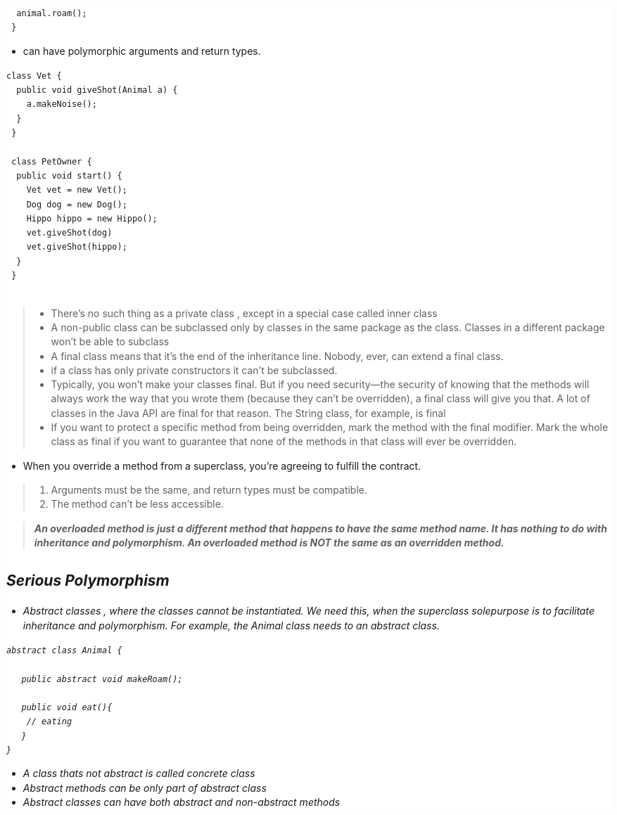 ```
  animal.roam();
 }

```
* can have polymorphic arguments and return types.
```
class Vet {
  public void giveShot(Animal a) {
    a.makeNoise();
  }
 }

 class PetOwner {
  public void start() {
    Vet vet = new Vet();
    Dog dog = new Dog();
    Hippo hippo = new Hippo();
    vet.giveShot(dog)
    vet.giveShot(hippo);
  }
 }
 
 ```

> * There’s no such thing as a private class , except in a special case called inner class
> *  A non-public class can be subclassed only by classes in 
the same package as the class. Classes in a different package won’t be able to subclass 
> * A final class means that it’s the end of the inheritance line. Nobody, ever, can extend a final class.
> *  if a class has only private constructors it can’t be subclassed.
> * Typically, you won’t make your classes final. But if you need security—the security of knowing that the methods will always work the way that you wrote them (because they can’t be overridden),  a final class will give you that. A lot of classes in the Java API are final for that reason. The String class, for example, is final
> * If you want to protect a specific method from being overridden, mark the method with the final modifier. Mark the whole class as final if you want to guarantee that none of the methods in that class will ever be overridden.

*  When you override a method from a superclass, you’re agreeing to fulfill the contract. 

 > 1. Arguments must be the same, and return types must be compatible.
 > 2. The method can’t be less accessible.

> <b><i>An overloaded method is just a different method that happens to have the same method name. It has nothing to do with inheritance and polymorphism. An overloaded method is NOT the same as an overridden method.<i></b>

## Serious Polymorphism
* Abstract classes , where the classes cannot be instantiated. We need this, when the superclass solepurpose is to facilitate inheritance and polymorphism. For example, the Animal class needs to an abstract class.
```
abstract class Animal {

   public abstract void makeRoam();

   public void eat(){
    // eating
   }
}
```
* A class thats not abstract is called concrete class
* Abstract methods can be only part of abstract class
* Abstract classes can have both abstract and non-abstract methods
```
```